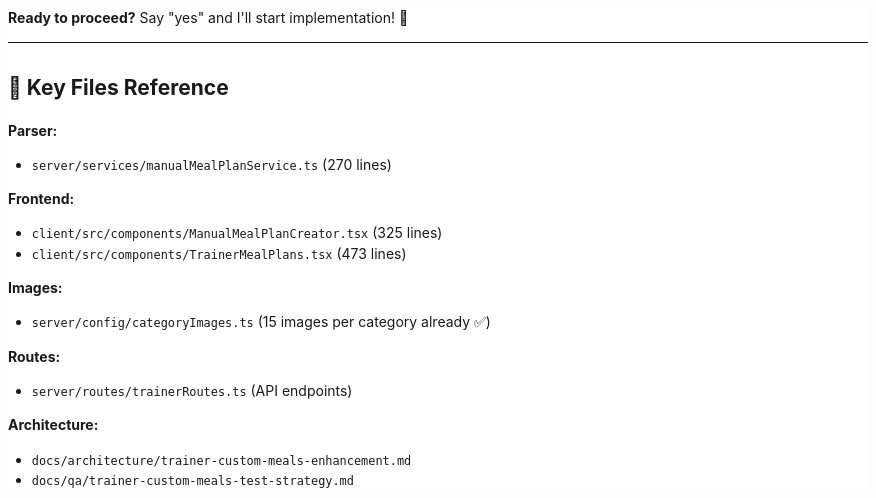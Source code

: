 **Ready to proceed?** Say "yes" and I'll start implementation! 🚀

---

## 📁 Key Files Reference

**Parser:**
- `server/services/manualMealPlanService.ts` (270 lines)

**Frontend:**
- `client/src/components/ManualMealPlanCreator.tsx` (325 lines)
- `client/src/components/TrainerMealPlans.tsx` (473 lines)

**Images:**
- `server/config/categoryImages.ts` (15 images per category already ✅)

**Routes:**
- `server/routes/trainerRoutes.ts` (API endpoints)

**Architecture:**
- `docs/architecture/trainer-custom-meals-enhancement.md`
- `docs/qa/trainer-custom-meals-test-strategy.md`
